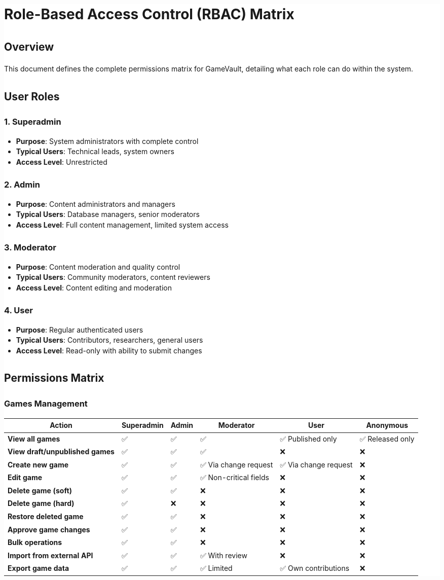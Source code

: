 # Role-Based Access Control (RBAC) Matrix

## Overview
This document defines the complete permissions matrix for GameVault, detailing what each role can do within the system.

## User Roles

### 1. Superadmin
- **Purpose**: System administrators with complete control
- **Typical Users**: Technical leads, system owners
- **Access Level**: Unrestricted

### 2. Admin
- **Purpose**: Content administrators and managers
- **Typical Users**: Database managers, senior moderators
- **Access Level**: Full content management, limited system access

### 3. Moderator
- **Purpose**: Content moderation and quality control
- **Typical Users**: Community moderators, content reviewers
- **Access Level**: Content editing and moderation

### 4. User
- **Purpose**: Regular authenticated users
- **Typical Users**: Contributors, researchers, general users
- **Access Level**: Read-only with ability to submit changes

## Permissions Matrix

### Games Management

| Action | Superadmin | Admin | Moderator | User | Anonymous |
|--------|------------|-------|-----------|------|-----------|
| **View all games** | ✅ | ✅ | ✅ | ✅ Published only | ✅ Released only |
| **View draft/unpublished games** | ✅ | ✅ | ✅ | ❌ | ❌ |
| **Create new game** | ✅ | ✅ | ✅ Via change request | ✅ Via change request | ❌ |
| **Edit game** | ✅ | ✅ | ✅ Non-critical fields | ❌ | ❌ |
| **Delete game (soft)** | ✅ | ✅ | ❌ | ❌ | ❌ |
| **Delete game (hard)** | ✅ | ❌ | ❌ | ❌ | ❌ |
| **Restore deleted game** | ✅ | ✅ | ❌ | ❌ | ❌ |
| **Approve game changes** | ✅ | ✅ | ❌ | ❌ | ❌ |
| **Bulk operations** | ✅ | ✅ | ❌ | ❌ | ❌ |
| **Import from external API** | ✅ | ✅ | ✅ With review | ❌ | ❌ |
| **Export game data** | ✅ | ✅ | ✅ Limited | ✅ Own contributions | ❌ |
